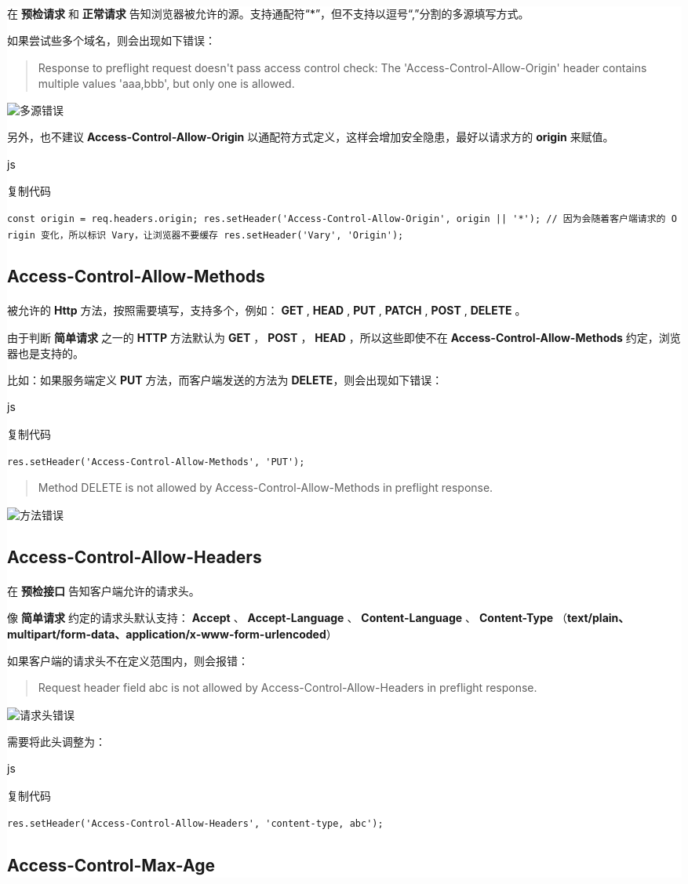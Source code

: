 在 **预检请求** 和 **正常请求** 告知浏览器被允许的源。支持通配符“*”，但不支持以逗号“,”分割的多源填写方式。

如果尝试些多个域名，则会出现如下错误：

> Response to preflight request doesn't pass access control check: The 'Access-Control-Allow-Origin' header contains multiple values 'aaa,bbb', but only one is allowed.

![多源错误](https://p3-juejin.byteimg.com/tos-cn-i-k3u1fbpfcp/12a5d8a7ed434b86a392086ddb75636c~tplv-k3u1fbpfcp-zoom-in-crop-mark:4536:0:0:0.awebp?)

另外，也不建议 **Access-Control-Allow-Origin** 以通配符方式定义，这样会增加安全隐患，最好以请求方的 **origin** 来赋值。

js

复制代码

`const origin = req.headers.origin; res.setHeader('Access-Control-Allow-Origin', origin || '*'); // 因为会随着客户端请求的 Origin 变化，所以标识 Vary，让浏览器不要缓存 res.setHeader('Vary', 'Origin');`

## Access-Control-Allow-Methods

被允许的 **Http** 方法，按照需要填写，支持多个，例如： **GET** , **HEAD** , **PUT** , **PATCH** , **POST** , **DELETE** 。

由于判断 **简单请求** 之一的 **HTTP** 方法默认为 **GET** ， **POST** ， **HEAD** ，所以这些即使不在 **Access-Control-Allow-Methods** 约定，浏览器也是支持的。

比如：如果服务端定义 **PUT** 方法，而客户端发送的方法为 **DELETE**，则会出现如下错误：

js

复制代码

`res.setHeader('Access-Control-Allow-Methods', 'PUT');`

> Method DELETE is not allowed by Access-Control-Allow-Methods in preflight response.

![方法错误](https://p3-juejin.byteimg.com/tos-cn-i-k3u1fbpfcp/3fec99ba3f8749b69b774fbdcee64b0b~tplv-k3u1fbpfcp-zoom-in-crop-mark:4536:0:0:0.awebp?)

## Access-Control-Allow-Headers

在 **预检接口** 告知客户端允许的请求头。

像 **简单请求** 约定的请求头默认支持： **Accept** 、 **Accept-Language** 、 **Content-Language** 、 **Content-Type** （**text/plain、multipart/form-data、application/x-www-form-urlencoded**）

如果客户端的请求头不在定义范围内，则会报错：

> Request header field abc is not allowed by Access-Control-Allow-Headers in preflight response.

![请求头错误](https://p1-juejin.byteimg.com/tos-cn-i-k3u1fbpfcp/a3bb210993ad452b9a677685f36510bc~tplv-k3u1fbpfcp-zoom-in-crop-mark:4536:0:0:0.awebp?)

需要将此头调整为：

js

复制代码

`res.setHeader('Access-Control-Allow-Headers', 'content-type, abc');`

## Access-Control-Max-Age
